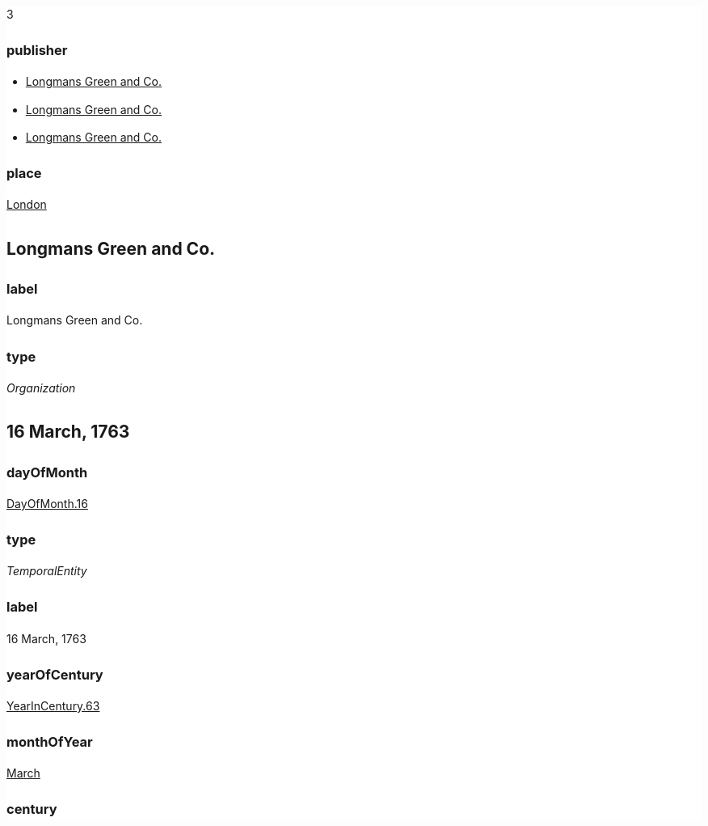 
3

### publisher

 - [Longmans Green and Co.](#Longmans-Green-and-Co.)

 - [Longmans Green and Co.](#Longmans-Green-and-Co.)

 - [Longmans Green and Co.](#Longmans-Green-and-Co.)

### place


[London](#London)

## Longmans Green and Co.

### label


Longmans Green and Co.

### type


*Organization*

## 16 March, 1763

### dayOfMonth


[DayOfMonth.16](#DayOfMonth.16)

### type


*TemporalEntity*

### label


16 March, 1763

### yearOfCentury


[YearInCentury.63](#YearInCentury.63)

### monthOfYear


[March](#March)

### century
